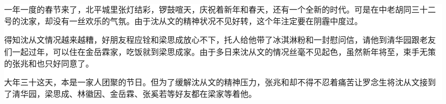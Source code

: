    </span>
   <o:p>
   </o:p>
  </font>
 </p>
 <p class="MsoNormal">
  <o:p>
   <font size="3">
   </font>
  </o:p>
 </p>
 <p class="MsoNormal">
  <font size="3">
   <span lang="ZH-CN" style="font-family:宋体;mso-ascii-font-family:
Calibri;mso-ascii-theme-font:minor-latin;mso-fareast-font-family:宋体;mso-fareast-theme-font:
minor-fareast">
    一年一度的春节来了，北平城里张灯结彩，锣鼓喧天，庆祝着新年和春天，还有一个全新的时代。可是在中老胡同三十二号的沈家，却没有一丝欢乐的气氛。由于沈从文的精神状况不见好转，这个年注定要在阴霾中度过。
   </span>
   <o:p>
   </o:p>
  </font>
 </p>
 <p class="MsoNormal">
  <o:p>
   <font size="3">
   </font>
  </o:p>
 </p>
 <p class="MsoNormal">
  <font size="3">
   <span lang="ZH-CN" style="font-family:宋体;mso-ascii-font-family:
Calibri;mso-ascii-theme-font:minor-latin;mso-fareast-font-family:宋体;mso-fareast-theme-font:
minor-fareast">
    得知沈从文情况越来越糟，好朋友程应铨和梁思成放心不下，托人给他带了冰淇淋粉和一封慰问信，请他到清华园跟老友们一起过年，可以住在金岳霖家，吃饭就到梁思成家。由于多日来沈从文的情况丝毫不见起色，虽然新年将至，束手无策的张兆和也只好同意了。
   </span>
   <o:p>
   </o:p>
  </font>
 </p>
 <p class="MsoNormal">
  <o:p>
   <font size="3">
   </font>
  </o:p>
 </p>
 <p class="MsoNormal">
  <font size="3">
   <span lang="ZH-CN" style="font-family:宋体;mso-ascii-font-family:
Calibri;mso-ascii-theme-font:minor-latin;mso-fareast-font-family:宋体;mso-fareast-theme-font:
minor-fareast">
    大年三十这天，本是一家人团聚的节日。但为了缓解沈从文的精神压力，张兆和却不得不忍着痛苦让罗念生将沈从文接到了清华园，梁思成、林徽因、金岳霖、张奚若等好友都在梁家等着他。
   </span>
   <o:p>
   </o:p>
  </font>
 </p>
 <p class="MsoNormal">
  <o:p>
   <font size="3">
   </font>
  </o:p>
 </p>
 <p class="MsoNormal">
